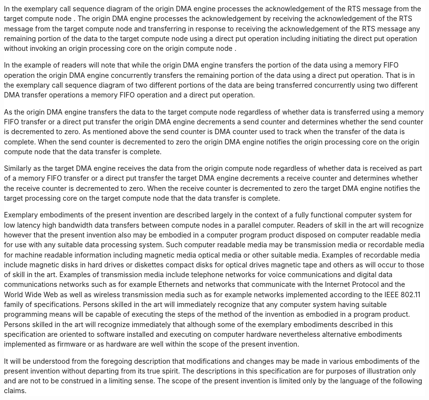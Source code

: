 In the exemplary call sequence diagram of the origin DMA engine processes the acknowledgement of the RTS message from the target compute node . The origin DMA engine processes the acknowledgement by receiving the acknowledgement of the RTS message from the target compute node and transferring in response to receiving the acknowledgement of the RTS message any remaining portion of the data to the target compute node using a direct put operation including initiating the direct put operation without invoking an origin processing core on the origin compute node .

In the example of readers will note that while the origin DMA engine transfers the portion of the data using a memory FIFO operation the origin DMA engine concurrently transfers the remaining portion of the data using a direct put operation. That is in the exemplary call sequence diagram of two different portions of the data are being transferred concurrently using two different DMA transfer operations a memory FIFO operation and a direct put operation.

As the origin DMA engine transfers the data to the target compute node regardless of whether data is transferred using a memory FIFO transfer or a direct put transfer the origin DMA engine decrements a send counter and determines whether the send counter is decremented to zero. As mentioned above the send counter is DMA counter used to track when the transfer of the data is complete. When the send counter is decremented to zero the origin DMA engine notifies the origin processing core on the origin compute node that the data transfer is complete.

Similarly as the target DMA engine receives the data from the origin compute node regardless of whether data is received as part of a memory FIFO transfer or a direct put transfer the target DMA engine decrements a receive counter and determines whether the receive counter is decremented to zero. When the receive counter is decremented to zero the target DMA engine notifies the target processing core on the target compute node that the data transfer is complete.

Exemplary embodiments of the present invention are described largely in the context of a fully functional computer system for low latency high bandwidth data transfers between compute nodes in a parallel computer. Readers of skill in the art will recognize however that the present invention also may be embodied in a computer program product disposed on computer readable media for use with any suitable data processing system. Such computer readable media may be transmission media or recordable media for machine readable information including magnetic media optical media or other suitable media. Examples of recordable media include magnetic disks in hard drives or diskettes compact disks for optical drives magnetic tape and others as will occur to those of skill in the art. Examples of transmission media include telephone networks for voice communications and digital data communications networks such as for example Ethernets and networks that communicate with the Internet Protocol and the World Wide Web as well as wireless transmission media such as for example networks implemented according to the IEEE 802.11 family of specifications. Persons skilled in the art will immediately recognize that any computer system having suitable programming means will be capable of executing the steps of the method of the invention as embodied in a program product. Persons skilled in the art will recognize immediately that although some of the exemplary embodiments described in this specification are oriented to software installed and executing on computer hardware nevertheless alternative embodiments implemented as firmware or as hardware are well within the scope of the present invention.

It will be understood from the foregoing description that modifications and changes may be made in various embodiments of the present invention without departing from its true spirit. The descriptions in this specification are for purposes of illustration only and are not to be construed in a limiting sense. The scope of the present invention is limited only by the language of the following claims.

